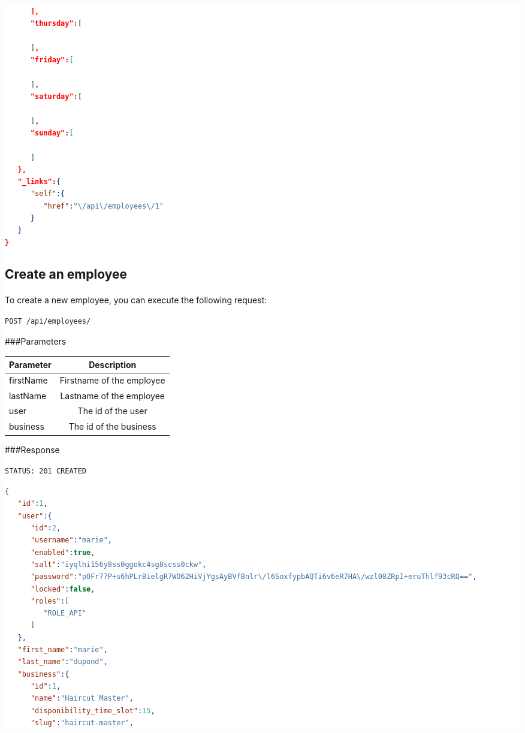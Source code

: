 ```json
      ],
      "thursday":[

      ],
      "friday":[

      ],
      "saturday":[

      ],
      "sunday":[

      ]
   },
   "_links":{
      "self":{
         "href":"\/api\/employees\/1"
      }
   }
}
```

Create an employee
---------------

To create a new employee, you can execute the following request:

    POST /api/employees/

###Parameters

| Parameter   |      Description      |
|----------|:-------------:|
| firstName | Firstname of the employee |
| lastName |  Lastname of the employee  |
| user |  The id of the user  |
| business |  The id of the business  |

###Response

    STATUS: 201 CREATED

```json
{
   "id":1,
   "user":{
      "id":2,
      "username":"marie",
      "enabled":true,
      "salt":"iyqlhi156y8ss0ggokc4sg8scss0ckw",
      "password":"pOFr77P+s6hPLrBielgR7WO62HiVjYgsAyBVfBnlr\/l6SoxfypbAQTi6v6eR7HA\/wzl08ZRpI+eruThlf93cRQ==",
      "locked":false,
      "roles":[
         "ROLE_API"
      ]
   },
   "first_name":"marie",
   "last_name":"dupond",
   "business":{
      "id":1,
      "name":"Haircut Master",
      "disponibility_time_slot":15,
      "slug":"haircut-master",
```